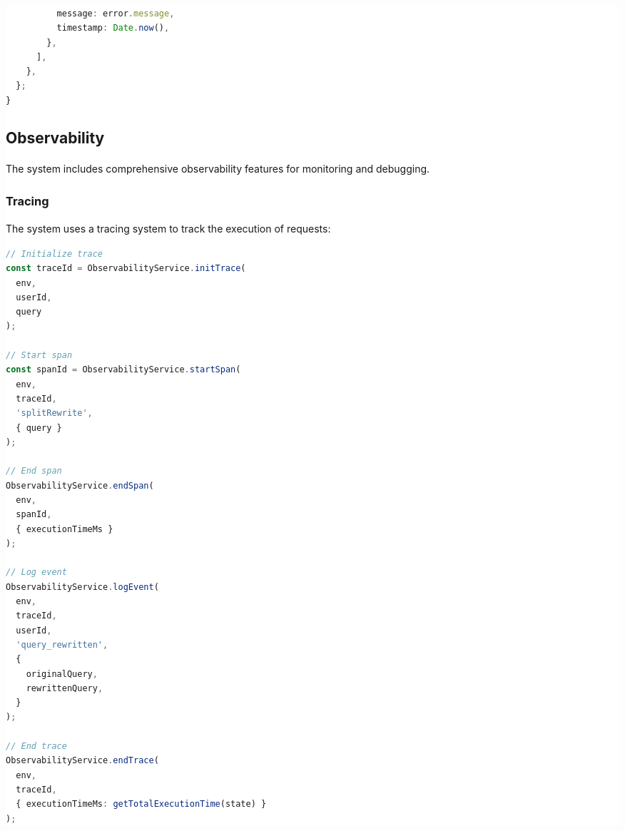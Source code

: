 ```typescript
          message: error.message,
          timestamp: Date.now(),
        },
      ],
    },
  };
}
```

## Observability

The system includes comprehensive observability features for monitoring and debugging.

### Tracing

The system uses a tracing system to track the execution of requests:

```typescript
// Initialize trace
const traceId = ObservabilityService.initTrace(
  env,
  userId,
  query
);

// Start span
const spanId = ObservabilityService.startSpan(
  env,
  traceId,
  'splitRewrite',
  { query }
);

// End span
ObservabilityService.endSpan(
  env,
  spanId,
  { executionTimeMs }
);

// Log event
ObservabilityService.logEvent(
  env,
  traceId,
  userId,
  'query_rewritten',
  {
    originalQuery,
    rewrittenQuery,
  }
);

// End trace
ObservabilityService.endTrace(
  env,
  traceId,
  { executionTimeMs: getTotalExecutionTime(state) }
);
```
